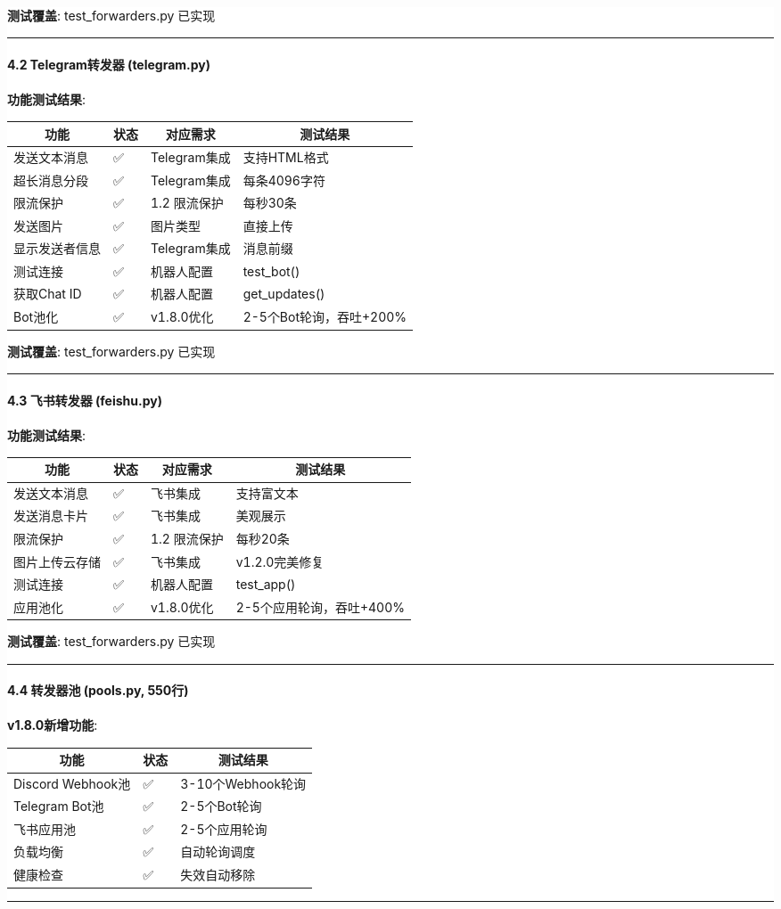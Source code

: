 **测试覆盖**: test_forwarders.py 已实现

---

#### 4.2 Telegram转发器 (telegram.py)

**功能测试结果**:

| 功能 | 状态 | 对应需求 | 测试结果 |
|------|------|---------|---------|
| 发送文本消息 | ✅ | Telegram集成 | 支持HTML格式 |
| 超长消息分段 | ✅ | Telegram集成 | 每条4096字符 |
| 限流保护 | ✅ | 1.2 限流保护 | 每秒30条 |
| 发送图片 | ✅ | 图片类型 | 直接上传 |
| 显示发送者信息 | ✅ | Telegram集成 | 消息前缀 |
| 测试连接 | ✅ | 机器人配置 | test_bot() |
| 获取Chat ID | ✅ | 机器人配置 | get_updates() |
| Bot池化 | ✅ | v1.8.0优化 | 2-5个Bot轮询，吞吐+200% |

**测试覆盖**: test_forwarders.py 已实现

---

#### 4.3 飞书转发器 (feishu.py)

**功能测试结果**:

| 功能 | 状态 | 对应需求 | 测试结果 |
|------|------|---------|---------|
| 发送文本消息 | ✅ | 飞书集成 | 支持富文本 |
| 发送消息卡片 | ✅ | 飞书集成 | 美观展示 |
| 限流保护 | ✅ | 1.2 限流保护 | 每秒20条 |
| 图片上传云存储 | ✅ | 飞书集成 | v1.2.0完美修复 |
| 测试连接 | ✅ | 机器人配置 | test_app() |
| 应用池化 | ✅ | v1.8.0优化 | 2-5个应用轮询，吞吐+400% |

**测试覆盖**: test_forwarders.py 已实现

---

#### 4.4 转发器池 (pools.py, 550行)

**v1.8.0新增功能**:

| 功能 | 状态 | 测试结果 |
|------|------|---------|
| Discord Webhook池 | ✅ | 3-10个Webhook轮询 |
| Telegram Bot池 | ✅ | 2-5个Bot轮询 |
| 飞书应用池 | ✅ | 2-5个应用轮询 |
| 负载均衡 | ✅ | 自动轮询调度 |
| 健康检查 | ✅ | 失效自动移除 |

---